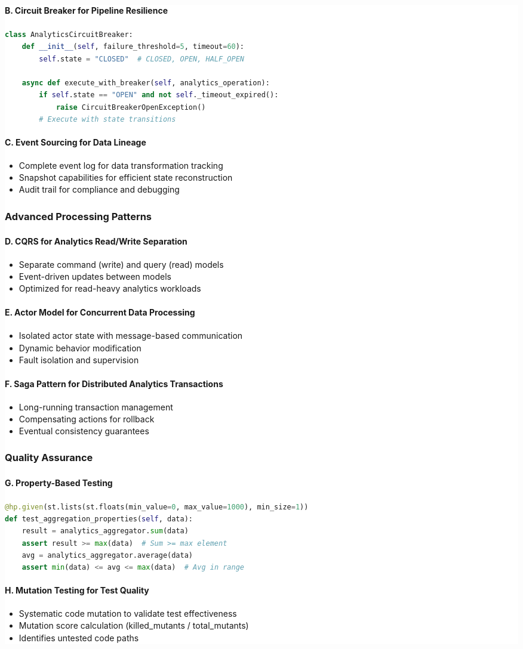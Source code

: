 #### B. **Circuit Breaker for Pipeline Resilience**
```python
class AnalyticsCircuitBreaker:
    def __init__(self, failure_threshold=5, timeout=60):
        self.state = "CLOSED"  # CLOSED, OPEN, HALF_OPEN

    async def execute_with_breaker(self, analytics_operation):
        if self.state == "OPEN" and not self._timeout_expired():
            raise CircuitBreakerOpenException()
        # Execute with state transitions
```

#### C. **Event Sourcing for Data Lineage**
- Complete event log for data transformation tracking
- Snapshot capabilities for efficient state reconstruction
- Audit trail for compliance and debugging

### Advanced Processing Patterns

#### D. **CQRS for Analytics Read/Write Separation**
- Separate command (write) and query (read) models
- Event-driven updates between models
- Optimized for read-heavy analytics workloads

#### E. **Actor Model for Concurrent Data Processing**
- Isolated actor state with message-based communication
- Dynamic behavior modification
- Fault isolation and supervision

#### F. **Saga Pattern for Distributed Analytics Transactions**
- Long-running transaction management
- Compensating actions for rollback
- Eventual consistency guarantees

### Quality Assurance

#### G. **Property-Based Testing**
```python
@hp.given(st.lists(st.floats(min_value=0, max_value=1000), min_size=1))
def test_aggregation_properties(self, data):
    result = analytics_aggregator.sum(data)
    assert result >= max(data)  # Sum >= max element
    avg = analytics_aggregator.average(data)
    assert min(data) <= avg <= max(data)  # Avg in range
```

#### H. **Mutation Testing for Test Quality**
- Systematic code mutation to validate test effectiveness
- Mutation score calculation (killed_mutants / total_mutants)
- Identifies untested code paths
